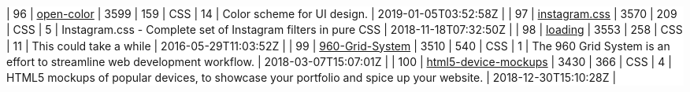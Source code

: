 | 96 | [open-color](https://github.com/yeun/open-color) | 3599 | 159 | CSS | 14 | Color scheme for UI design. | 2019-01-05T03:52:58Z |
| 97 | [instagram.css](https://github.com/picturepan2/instagram.css) | 3570 | 209 | CSS | 5 | Instagram.css - Complete set of Instagram filters in pure CSS | 2018-11-18T07:32:50Z |
| 98 | [loading](https://github.com/jxnblk/loading) | 3553 | 258 | CSS | 11 | This could take a while | 2016-05-29T11:03:52Z |
| 99 | [960-Grid-System](https://github.com/nathansmith/960-Grid-System) | 3510 | 540 | CSS | 1 | The 960 Grid System is an effort to streamline web development workflow. | 2018-03-07T15:07:01Z |
| 100 | [html5-device-mockups](https://github.com/pixelsign/html5-device-mockups) | 3430 | 366 | CSS | 4 | HTML5 mockups of popular devices, to showcase your portfolio and spice up your website. | 2018-12-30T15:10:28Z |

